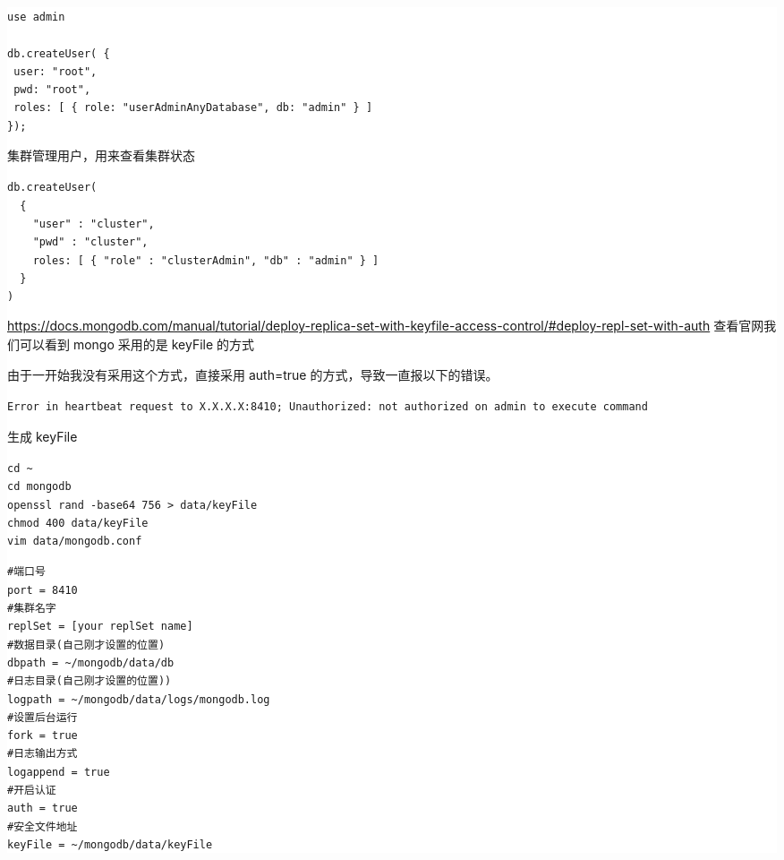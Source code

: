 ```
use admin

db.createUser( {
 user: "root",
 pwd: "root",
 roles: [ { role: "userAdminAnyDatabase", db: "admin" } ]
});
```

集群管理用户，用来查看集群状态

```
db.createUser(
  {
    "user" : "cluster",
    "pwd" : "cluster",
    roles: [ { "role" : "clusterAdmin", "db" : "admin" } ]
  }
)
```

https://docs.mongodb.com/manual/tutorial/deploy-replica-set-with-keyfile-access-control/#deploy-repl-set-with-auth
查看官网我们可以看到 mongo 采用的是 keyFile 的方式

由于一开始我没有采用这个方式，直接采用 auth=true 的方式，导致一直报以下的错误。

```
Error in heartbeat request to X.X.X.X:8410; Unauthorized: not authorized on admin to execute command
```

生成 keyFile

```
cd ~
cd mongodb
openssl rand -base64 756 > data/keyFile
chmod 400 data/keyFile
vim data/mongodb.conf
```

```shell
#端口号
port = 8410
#集群名字
replSet = [your replSet name]
#数据目录(自己刚才设置的位置)
dbpath = ~/mongodb/data/db
#日志目录(自己刚才设置的位置))
logpath = ~/mongodb/data/logs/mongodb.log
#设置后台运行
fork = true
#日志输出方式
logappend = true
#开启认证
auth = true
#安全文件地址
keyFile = ~/mongodb/data/keyFile
```
